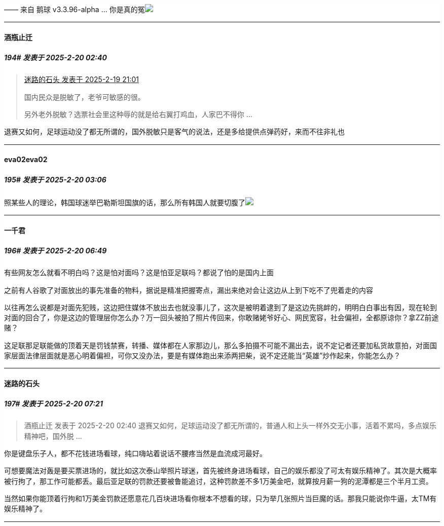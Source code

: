 —— 来自 鹅球 v3.3.96-alpha ...</blockquote>
你是真的冤<img src="https://static.saraba1st.com/image/smiley/face2017/067.png" referrerpolicy="no-referrer">


*****

####  酒瓶止迁  
##### 194#       发表于 2025-2-20 02:40

<blockquote><a href="httphttps://bbs.saraba1st.com/2b/forum.php?mod=redirect&amp;goto=findpost&amp;pid=67468848&amp;ptid=2246150" target="_blank">迷路的石头 发表于 2025-2-19 21:01</a>

国内民众是脱敏了，老爷可敏感的很。

另外老外脱敏？选票社会里这种辱的就是给右翼打鸡血，人家巴不得你 ...</blockquote>
退赛又如何，足球运动没了都无所谓的，国外脱敏只是客气的说法，还是多给提供点弹药好，来而不往非礼也


*****

####  eva02eva02  
##### 195#       发表于 2025-2-20 03:06

照某些人的理论，韩国球迷举巴勒斯坦国旗的话，那么所有韩国人就要切腹了<img src="https://static.saraba1st.com/image/smiley/face2017/048.png" referrerpolicy="no-referrer">


*****

####  一千君  
##### 196#       发表于 2025-2-20 06:49

有些网友怎么就看不明白吗？这是怕对面吗？这是怕亚足联吗？都说了怕的是国内上面

之前有人谷歌了对面放出的事先准备的物料，据说是精准把握寄点，漏出来绝对会让这边从上到下吃不了兜着走的内容

以往再怎么说都是对面先犯贱，这边把住媒体不放出去也就没事儿了，这次是被明着逮到了是这边先挑衅的，明明白白事出有因，现在轮到对面的回合了，你是这边的管理层你怎么办？万一回头被拍了照片传回来，你敢赌姥爷好心、网民宽容，社会偏袒，全都原谅你？拿ZZ前途赌？

这足联那足联能做的顶着天是罚钱禁赛，转播、媒体都在人家那边儿，那么多拍摄不可能不漏出去，说不定记者还要加私货故意拍，对面国家层面法律层面就是恶心明着偏袒，可你又没办法，要是有媒体跑出来添两把柴，说不定还能当“英雄”炒作起来，你能怎么办？


*****

####  迷路的石头  
##### 197#       发表于 2025-2-20 07:21

<blockquote>酒瓶止迁 发表于 2025-2-20 02:40
退赛又如何，足球运动没了都无所谓的，普通人和上头一样外交无小事，活着不累吗，多点娱乐精神吧，国外脱 ...</blockquote>
你是键盘乐子人，都不花钱进场看球，纯口嗨站着说话不腰疼当然是血流成河最好。

可想要魔法对轰是要买票进场的，就比如这次泰山举照片球迷，首先被终身进场看球，自己的娱乐都没了可太有娱乐精神了。其次是大概率被行拘了，那工作可能都丢。最后亚足联的罚款还要被鲁能追讨，这种罚款差不多1万美金吧，就算按月薪一狗的泥潭都是三个半月工资。

当然如果你能顶着行拘和1万美金罚款还愿意花几百块进场看你根本不想看的球，只为举几张照片当巨魔的话。那我只能说你牛逼，太TM有娱乐精神了。


*****
